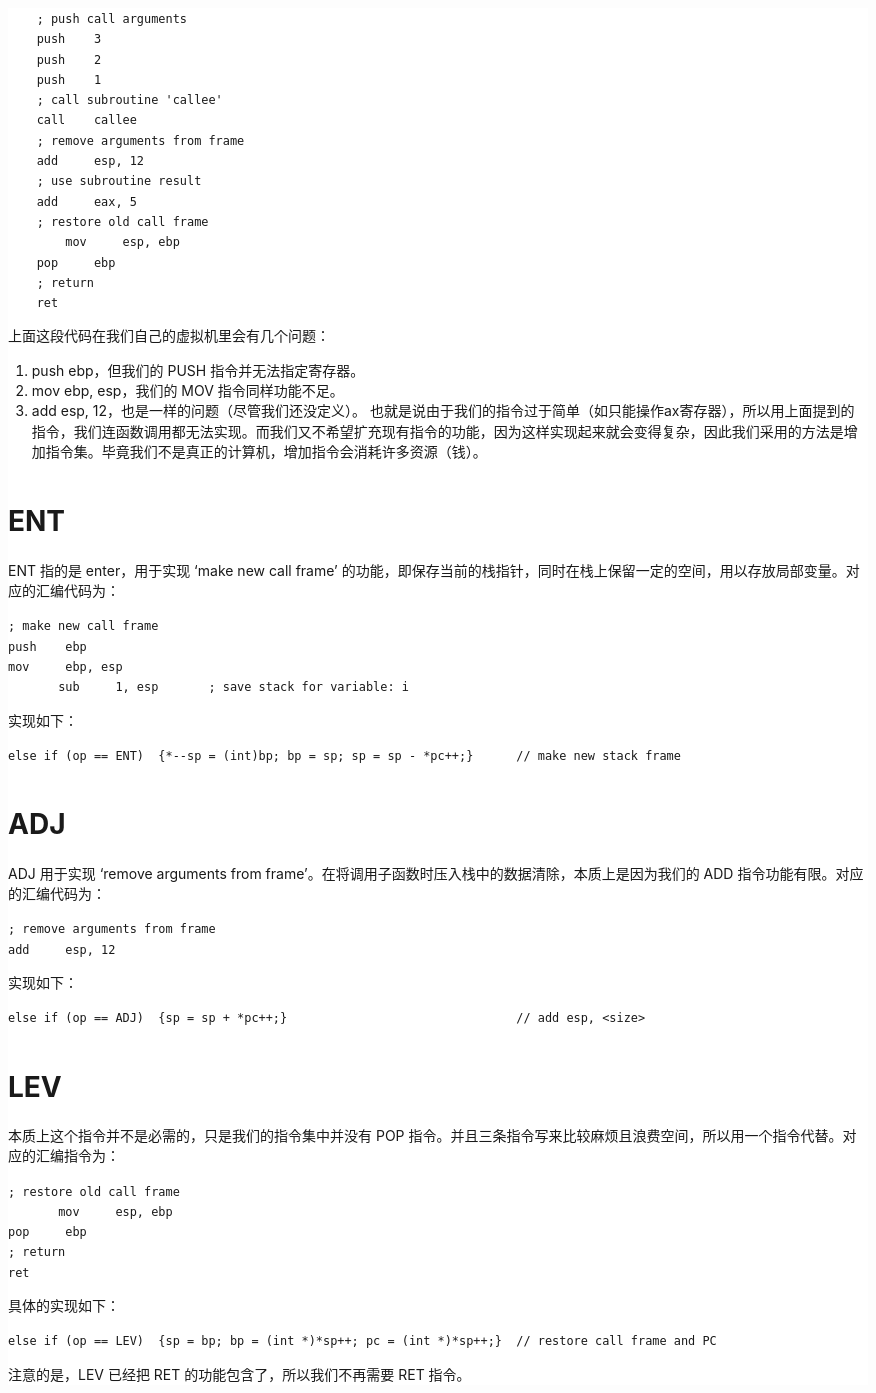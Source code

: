 ```
	; push call arguments
	push    3
	push    2
	push    1
	; call subroutine 'callee'
	call    callee
	; remove arguments from frame
	add     esp, 12
	; use subroutine result
	add     eax, 5
	; restore old call frame
        mov     esp, ebp
	pop     ebp
	; return
	ret
```
上面这段代码在我们自己的虚拟机里会有几个问题：

1. push ebp，但我们的 PUSH 指令并无法指定寄存器。
2. mov ebp, esp，我们的 MOV 指令同样功能不足。
3. add esp, 12，也是一样的问题（尽管我们还没定义）。
也就是说由于我们的指令过于简单（如只能操作ax寄存器），所以用上面提到的指令，我们连函数调用都无法实现。而我们又不希望扩充现有指令的功能，因为这样实现起来就会变得复杂，因此我们采用的方法是增加指令集。毕竟我们不是真正的计算机，增加指令会消耗许多资源（钱）。

**ENT**
=======

ENT <size> 指的是 enter，用于实现 ‘make new call frame’ 的功能，即保存当前的栈指针，同时在栈上保留一定的空间，用以存放局部变量。对应的汇编代码为：
```
; make new call frame
push    ebp
mov     ebp, esp
       sub     1, esp       ; save stack for variable: i
```
实现如下：
```
else if (op == ENT)  {*--sp = (int)bp; bp = sp; sp = sp - *pc++;}      // make new stack frame
```
**ADJ**
=======

ADJ <size> 用于实现 ‘remove arguments from frame’。在将调用子函数时压入栈中的数据清除，本质上是因为我们的 ADD 指令功能有限。对应的汇编代码为：
```
; remove arguments from frame
add     esp, 12
```
实现如下：
```
else if (op == ADJ)  {sp = sp + *pc++;}                                // add esp, <size>
```
**LEV**
=======

本质上这个指令并不是必需的，只是我们的指令集中并没有 POP 指令。并且三条指令写来比较麻烦且浪费空间，所以用一个指令代替。对应的汇编指令为：
```
; restore old call frame
       mov     esp, ebp
pop     ebp
; return
ret
```
具体的实现如下：
```
else if (op == LEV)  {sp = bp; bp = (int *)*sp++; pc = (int *)*sp++;}  // restore call frame and PC
```
注意的是，LEV 已经把 RET 的功能包含了，所以我们不再需要 RET 指令。
